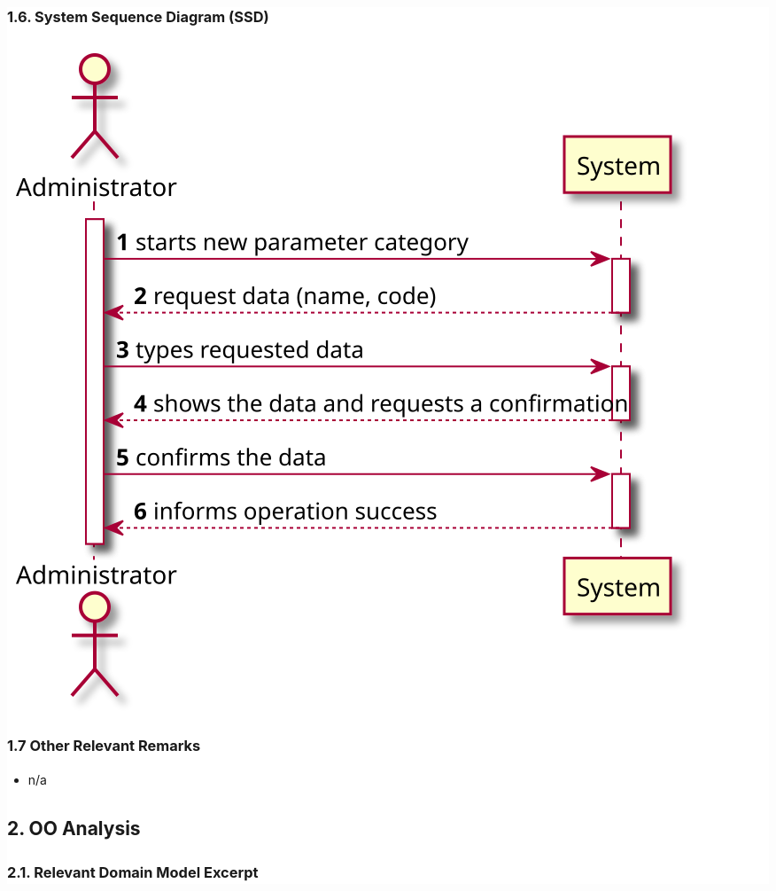 ### 1.6. System Sequence Diagram (SSD)

![US11-SSD](US11-SSD.svg)


### 1.7 Other Relevant Remarks

* n/a

## 2. OO Analysis

### 2.1. Relevant Domain Model Excerpt
